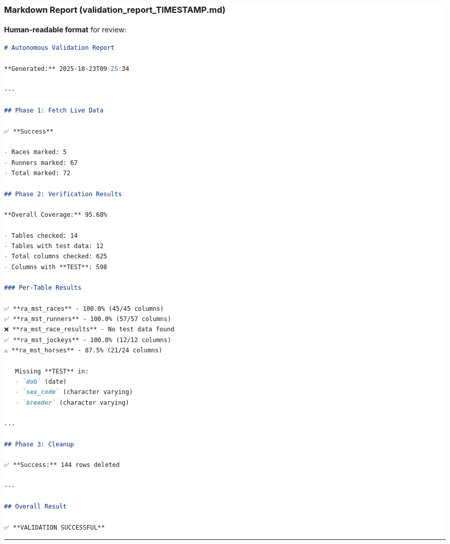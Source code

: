 ### Markdown Report (validation_report_TIMESTAMP.md)

**Human-readable format** for review:

```markdown
# Autonomous Validation Report

**Generated:** 2025-10-23T09:25:34

---

## Phase 1: Fetch Live Data

✅ **Success**

- Races marked: 5
- Runners marked: 67
- Total marked: 72

## Phase 2: Verification Results

**Overall Coverage:** 95.68%

- Tables checked: 14
- Tables with test data: 12
- Total columns checked: 625
- Columns with **TEST**: 598

### Per-Table Results

✅ **ra_mst_races** - 100.0% (45/45 columns)
✅ **ra_mst_runners** - 100.0% (57/57 columns)
❌ **ra_mst_race_results** - No test data found
✅ **ra_mst_jockeys** - 100.0% (12/12 columns)
⚠️ **ra_mst_horses** - 87.5% (21/24 columns)

   Missing **TEST** in:
   - `dob` (date)
   - `sex_code` (character varying)
   - `breeder` (character varying)

...

## Phase 3: Cleanup

✅ **Success:** 144 rows deleted

---

## Overall Result

✅ **VALIDATION SUCCESSFUL**
```

---